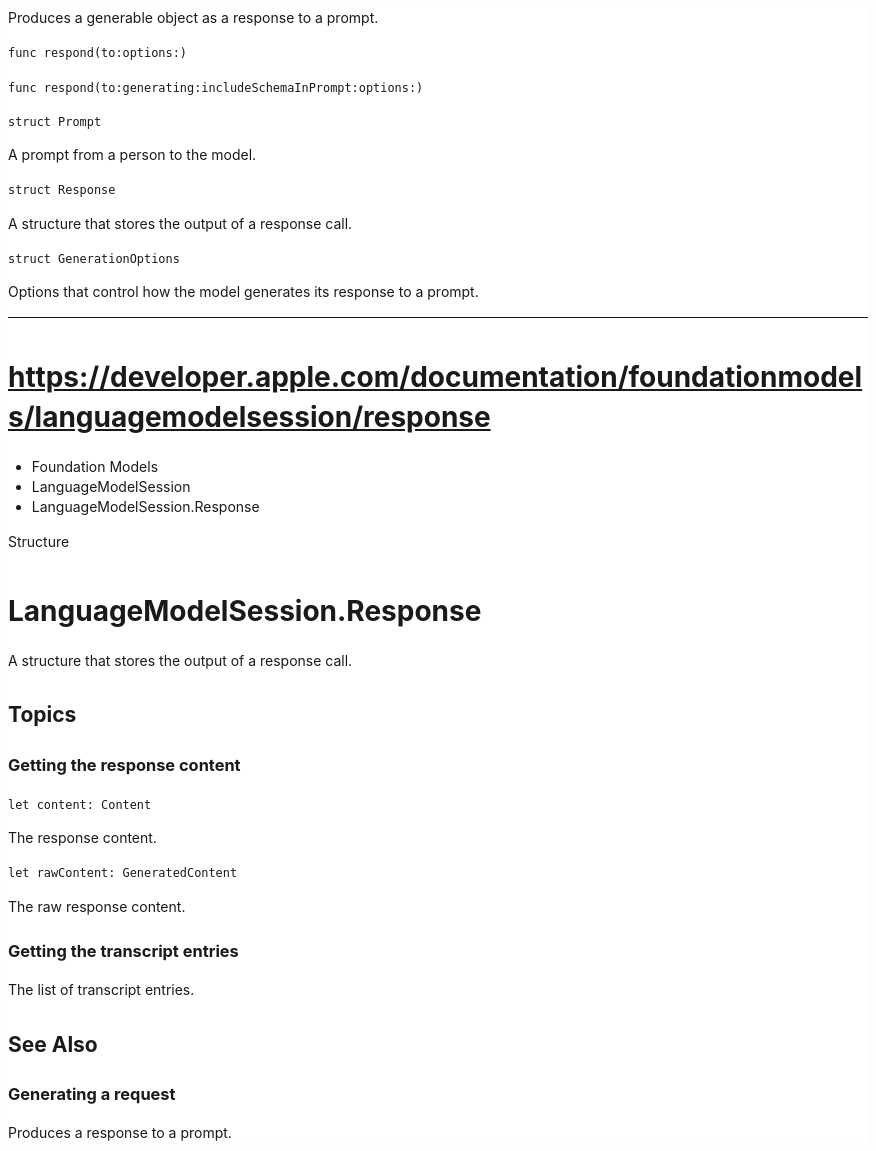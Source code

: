 Produces a generable object as a response to a prompt.

`func respond(to:options:)`

`func respond(to:generating:includeSchemaInPrompt:options:)`

`struct Prompt`

A prompt from a person to the model.

`struct Response`

A structure that stores the output of a response call.

`struct GenerationOptions`

Options that control how the model generates its response to a prompt.

---

# https://developer.apple.com/documentation/foundationmodels/languagemodelsession/response

- Foundation Models
- LanguageModelSession
- LanguageModelSession.Response

Structure

# LanguageModelSession.Response

A structure that stores the output of a response call.

## Topics

### Getting the response content

`let content: Content`

The response content.

`let rawContent: GeneratedContent`

The raw response content.

### Getting the transcript entries

The list of transcript entries.

## See Also

### Generating a request

Produces a response to a prompt.

